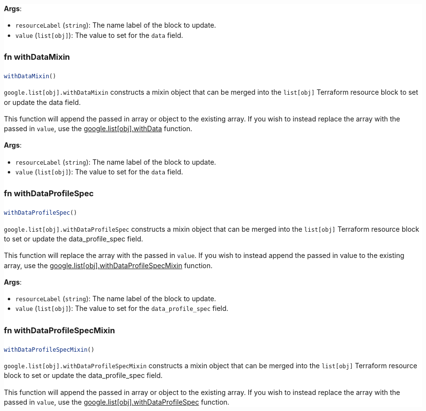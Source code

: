 
**Args**:
  - `resourceLabel` (`string`): The name label of the block to update.
  - `value` (`list[obj]`): The value to set for the `data` field.


### fn withDataMixin

```ts
withDataMixin()
```

`google.list[obj].withDataMixin` constructs a mixin object that can be merged into the `list[obj]`
Terraform resource block to set or update the data field.

This function will append the passed in array or object to the existing array. If you wish
to instead replace the array with the passed in `value`, use the [google.list[obj].withData](TODO)
function.


**Args**:
  - `resourceLabel` (`string`): The name label of the block to update.
  - `value` (`list[obj]`): The value to set for the `data` field.


### fn withDataProfileSpec

```ts
withDataProfileSpec()
```

`google.list[obj].withDataProfileSpec` constructs a mixin object that can be merged into the `list[obj]`
Terraform resource block to set or update the data_profile_spec field.

This function will replace the array with the passed in `value`. If you wish to instead append the
passed in value to the existing array, use the [google.list[obj].withDataProfileSpecMixin](TODO) function.


**Args**:
  - `resourceLabel` (`string`): The name label of the block to update.
  - `value` (`list[obj]`): The value to set for the `data_profile_spec` field.


### fn withDataProfileSpecMixin

```ts
withDataProfileSpecMixin()
```

`google.list[obj].withDataProfileSpecMixin` constructs a mixin object that can be merged into the `list[obj]`
Terraform resource block to set or update the data_profile_spec field.

This function will append the passed in array or object to the existing array. If you wish
to instead replace the array with the passed in `value`, use the [google.list[obj].withDataProfileSpec](TODO)
function.
